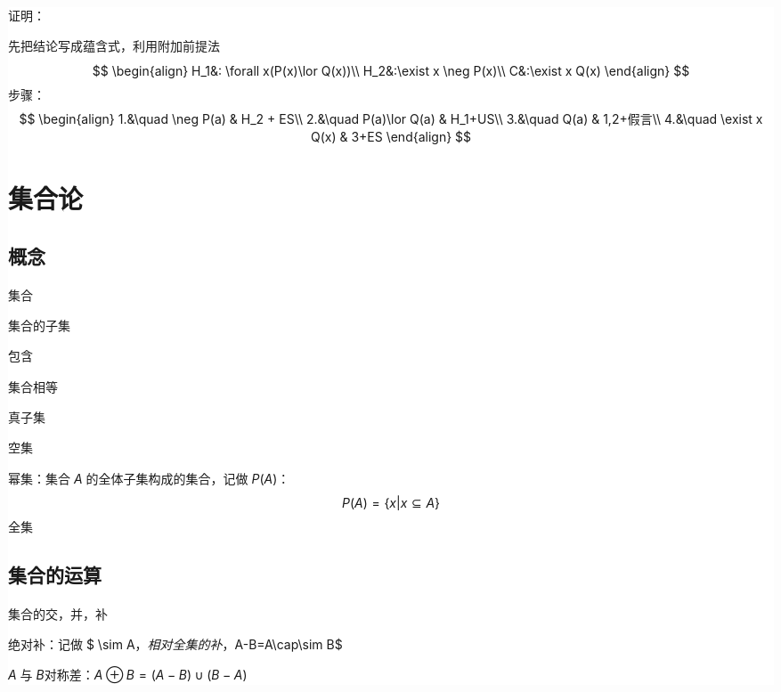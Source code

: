 证明：

先把结论写成蕴含式，利用附加前提法
$$
\begin{align}
H_1&: \forall x(P(x)\lor Q(x))\\
H_2&:\exist x \neg P(x)\\
C&:\exist x Q(x)
\end{align}
$$
步骤：
$$
\begin{align}
1.&\quad \neg P(a) & H_2 + ES\\
2.&\quad P(a)\lor Q(a) & H_1+US\\
3.&\quad Q(a) & 1,2+假言\\
4.&\quad \exist x Q(x) & 3+ES
\end{align}
$$




#  集合论

## 概念

集合

集合的子集

包含

集合相等

真子集

空集

幂集：集合 $A$ 的全体子集构成的集合，记做 $P(A)$：
$$
P(A)=\{x|x\subseteq A\}
$$
全集



## 集合的运算

集合的交，并，补

绝对补：记做 $ \sim A$，相对全集的补，$A-B=A\cap\sim B$

$A$ 与 $B$对称差：$A\oplus B=(A-B)\cup(B-A)$


